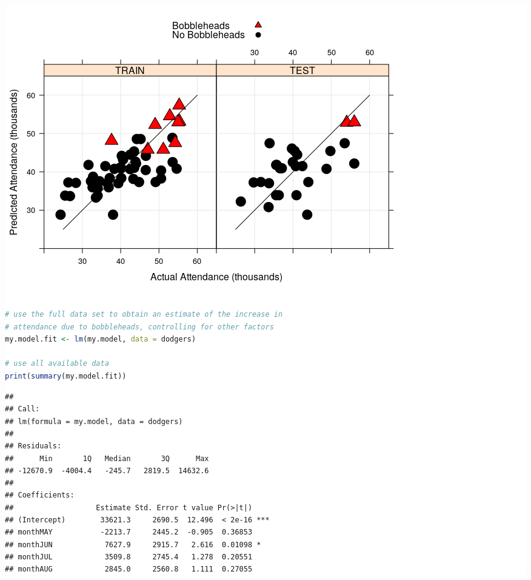 ![](DA420_Project2_GRAHN_files/figure-markdown_github/unnamed-chunk-6-1.png)

``` r
# use the full data set to obtain an estimate of the increase in
# attendance due to bobbleheads, controlling for other factors
my.model.fit <- lm(my.model, data = dodgers)

# use all available data
print(summary(my.model.fit))
```

    ## 
    ## Call:
    ## lm(formula = my.model, data = dodgers)
    ## 
    ## Residuals:
    ##      Min       1Q   Median       3Q      Max 
    ## -12670.9  -4004.4   -245.7   2819.5  14632.6 
    ## 
    ## Coefficients:
    ##                   Estimate Std. Error t value Pr(>|t|)    
    ## (Intercept)        33621.3     2690.5  12.496  < 2e-16 ***
    ## monthMAY           -2213.7     2445.2  -0.905  0.36853    
    ## monthJUN            7627.9     2915.7   2.616  0.01098 *  
    ## monthJUL            3509.8     2745.4   1.278  0.20551    
    ## monthAUG            2845.0     2560.8   1.111  0.27055    